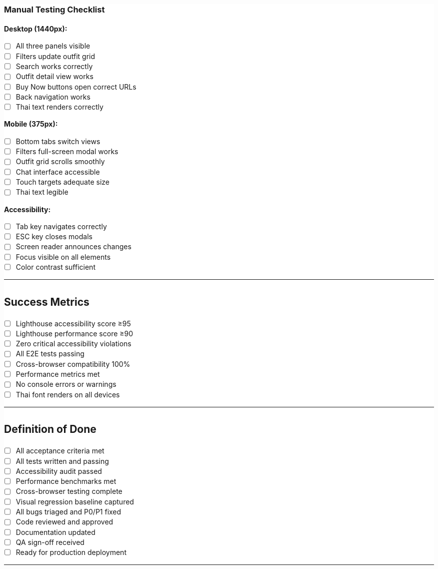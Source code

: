 ### Manual Testing Checklist
**Desktop (1440px):**
- [ ] All three panels visible
- [ ] Filters update outfit grid
- [ ] Search works correctly
- [ ] Outfit detail view works
- [ ] Buy Now buttons open correct URLs
- [ ] Back navigation works
- [ ] Thai text renders correctly

**Mobile (375px):**
- [ ] Bottom tabs switch views
- [ ] Filters full-screen modal works
- [ ] Outfit grid scrolls smoothly
- [ ] Chat interface accessible
- [ ] Touch targets adequate size
- [ ] Thai text legible

**Accessibility:**
- [ ] Tab key navigates correctly
- [ ] ESC key closes modals
- [ ] Screen reader announces changes
- [ ] Focus visible on all elements
- [ ] Color contrast sufficient

---

## Success Metrics

- [ ] Lighthouse accessibility score ≥95
- [ ] Lighthouse performance score ≥90
- [ ] Zero critical accessibility violations
- [ ] All E2E tests passing
- [ ] Cross-browser compatibility 100%
- [ ] Performance metrics met
- [ ] No console errors or warnings
- [ ] Thai font renders on all devices

---

## Definition of Done

- [ ] All acceptance criteria met
- [ ] All tests written and passing
- [ ] Accessibility audit passed
- [ ] Performance benchmarks met
- [ ] Cross-browser testing complete
- [ ] Visual regression baseline captured
- [ ] All bugs triaged and P0/P1 fixed
- [ ] Code reviewed and approved
- [ ] Documentation updated
- [ ] QA sign-off received
- [ ] Ready for production deployment

---